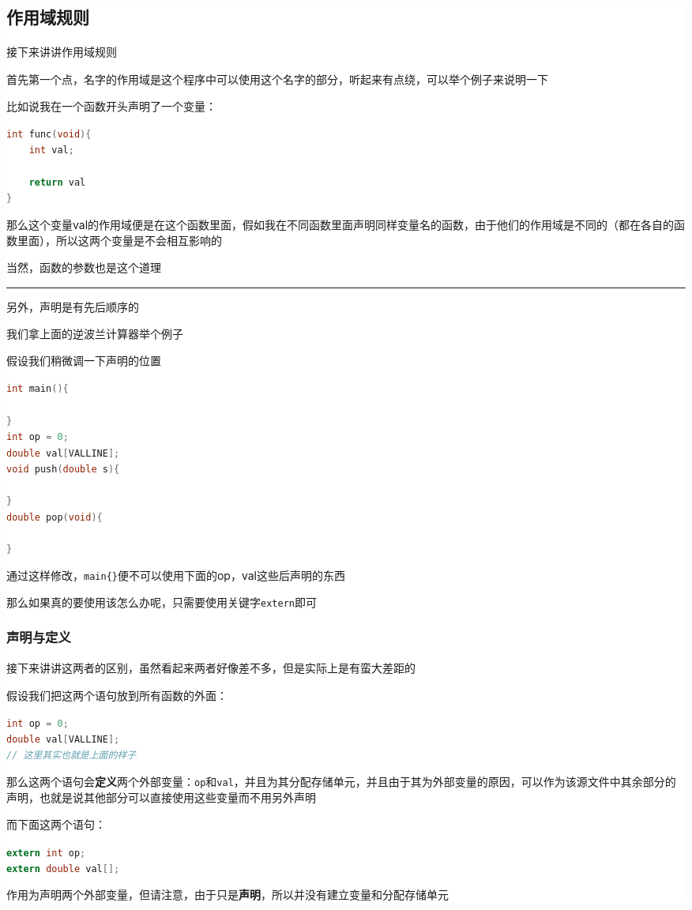 ## 作用域规则
接下来讲讲作用域规则

首先第一个点，名字的作用域是这个程序中可以使用这个名字的部分，听起来有点绕，可以举个例子来说明一下

比如说我在一个函数开头声明了一个变量：

``` C
int func(void){
    int val;
    
    return val
}
```
那么这个变量val的作用域便是在这个函数里面，假如我在不同函数里面声明同样变量名的函数，由于他们的作用域是不同的（都在各自的函数里面），所以这两个变量是不会相互影响的

当然，函数的参数也是这个道理

---
另外，声明是有先后顺序的

我们拿上面的逆波兰计算器举个例子

假设我们稍微调一下声明的位置
``` C
int main(){

}
int op = 0;
double val[VALLINE];
void push(double s){

}
double pop(void){

}
```
通过这样修改，`main{}`便不可以使用下面的op，val这些后声明的东西

那么如果真的要使用该怎么办呢，只需要使用关键字`extern`即可

### 声明与定义
接下来讲讲这两者的区别，虽然看起来两者好像差不多，但是实际上是有蛮大差距的

假设我们把这两个语句放到所有函数的外面：
``` C
int op = 0;
double val[VALLINE];
// 这里其实也就是上面的样子
```
那么这两个语句会**定义**两个外部变量：`op`和`val`，并且为其分配存储单元，并且由于其为外部变量的原因，可以作为该源文件中其余部分的声明，也就是说其他部分可以直接使用这些变量而不用另外声明

而下面这两个语句：
``` C
extern int op;
extern double val[];
```
作用为声明两个外部变量，但请注意，由于只是**声明**，所以并没有建立变量和分配存储单元
